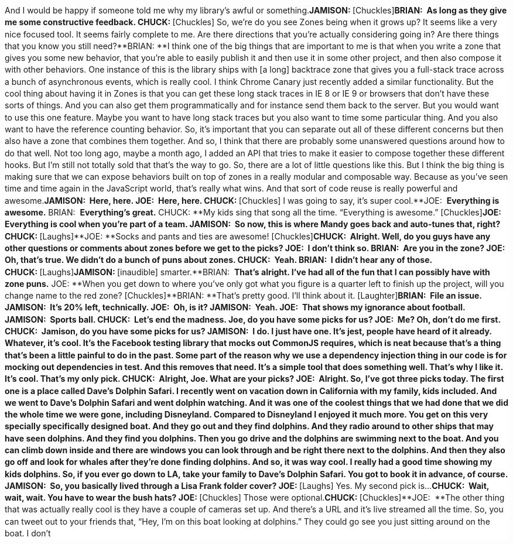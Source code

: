 And I would be happy if someone told me why my library’s awful or something.**JAMISON:&nbsp;**[Chuckles]**BRIAN:&nbsp; **As long as they give me some constructive feedback.** CHUCK:&nbsp;**[Chuckles] So, we’re do you see Zones being when it grows up? It seems like a very nice focused tool. It seems fairly complete to me. Are there directions that you’re actually considering going in? Are there things that you know you still need?**BRIAN:&nbsp;**I think one of the big things that are important to me is that when you write a zone that gives you some new behavior, that you’re able to easily publish it and then use it in some other project, and then also compose it with other behaviors. One instance of this is the library ships with [a long] backtrace zone that gives you a full-stack trace across a bunch of asynchronous events, which is really cool. I think Chrome Canary just recently added a similar functionality. But the cool thing about having it in Zones is that you can get these long stack traces in IE 8 or IE 9 or browsers that don’t have these sorts of things. And you can also get them programmatically and for instance send them back to the server. But you would want to use this one feature. Maybe you want to have long stack traces but you also want to time some particular thing. And you also want to have the reference counting behavior. So, it’s important that you can separate out all of these different concerns but then also have a zone that combines them together. And so, I think that there are probably some unanswered questions around how to do that well. Not too long ago, maybe a month ago, I added an API that tries to make it easier to compose together these different hooks. But I’m still not totally sold that that’s the way to go. So, there are a lot of little questions like this. But I think the big thing is making sure that we can expose behaviors built on top of zones in a really modular and composable way. Because as you’ve seen time and time again in the JavaScript world, that’s really what wins. And that sort of code reuse is really powerful and awesome.**JAMISON:&nbsp; **Here, here.** JOE:&nbsp; **Here, here.** CHUCK:&nbsp;**[Chuckles] I was going to say, it’s super cool.**JOE:&nbsp; **Everything is awesome.** BRIAN:&nbsp; **Everything’s great.** CHUCK:&nbsp;**My kids sing that song all the time. “Everything is awesome.” [Chuckles]**JOE:&nbsp; **Everything is cool when you’re part of a team.** JAMISON:&nbsp; **So now, this is where Mandy goes back and auto-tunes that, right?** CHUCK:&nbsp;**[Laughs]**JOE:&nbsp;**Socks and pants and ties are awesome! [Chuckles]**CHUCK:&nbsp; **Alright. Well, do you guys have any other questions or comments about zones before we get to the picks?** JOE:&nbsp; **I don’t think so.** BRIAN:&nbsp; **Are you in the zone?** JOE:&nbsp; **Oh, that’s true. We didn’t do a bunch of puns about zones.** CHUCK:&nbsp; **Yeah.** BRIAN:&nbsp; **I didn’t hear any of those.** CHUCK:&nbsp;**[Laughs]**JAMISON:&nbsp;**[inaudible] smarter.**BRIAN:&nbsp; **That’s alright. I’ve had all of the fun that I can possibly have with zone puns.** JOE:&nbsp;**When you get down to where you’ve only got what you figure is a quarter left to finish up the project, will you change name to the red zone? [Chuckles]**BRIAN:&nbsp;**That’s pretty good. I’ll think about it. [Laughter]**BRIAN:&nbsp; **File an issue.** JAMISON:&nbsp; **It’s 20% left, technically.** JOE:&nbsp; **Oh, is it?** JAMISON:&nbsp; **Yeah.** JOE:&nbsp; **That shows my ignorance about football.** JAMISON:&nbsp; **Sports ball.** CHUCK:&nbsp; **Let’s end the madness. Joe, do you have some picks for us?** JOE:&nbsp; **Me? Oh, don’t do me first.** CHUCK:&nbsp; **Jamison, do you have some picks for us?** JAMISON:&nbsp; **I do. I just have one. It’s jest, people have heard of it already. Whatever, it’s cool. It’s the Facebook testing library that mocks out CommonJS requires, which is neat because that’s a thing that’s been a little painful to do in the past. Some part of the reason why we use a dependency injection thing in our code is for mocking out dependencies in test. And this removes that need. It’s a simple tool that does something well. That’s why I like it. It’s cool. That’s my only pick.** CHUCK:&nbsp; **Alright, Joe. What are your picks?** JOE:&nbsp; **Alright. So, I’ve got three picks today. The first one is a place called Dave’s Dolphin Safari. I recently went on vacation down in California with my family, kids included. And we went to Dave’s Dolphin Safari and went dolphin watching. And it was one of the coolest things that we had done that we did the whole time we were gone, including Disneyland. Compared to Disneyland I enjoyed it much more. You get on this very specially specifically designed boat. And they go out and they find dolphins. And they radio around to other ships that may have seen dolphins. And they find you dolphins. Then you go drive and the dolphins are swimming next to the boat. And you can climb down inside and there are windows you can look through and be right there next to the dolphins. And then they also go off and look for whales after they’re done finding dolphins. And so, it was way cool. I really had a good time showing my kids dolphins. So, if you ever go down to LA, take your family to Dave’s Dolphin Safari. You got to book it in advance, of course.** JAMISON:&nbsp; **So, you basically lived through a Lisa Frank folder cover?** JOE:&nbsp;**[Laughs] Yes. My second pick is…**CHUCK:&nbsp; **Wait, wait, wait. You have to wear the bush hats?** JOE:&nbsp;**[Chuckles] Those were optional.**CHUCK:&nbsp;**[Chuckles]**JOE:&nbsp; **The other thing that was actually really cool is they have a couple of cameras set up. And there’s a URL and it’s live streamed all the time. So, you can tweet out to your friends that, “Hey, I’m on this boat looking at dolphins.” They could go see you just sitting around on the boat. I don’t